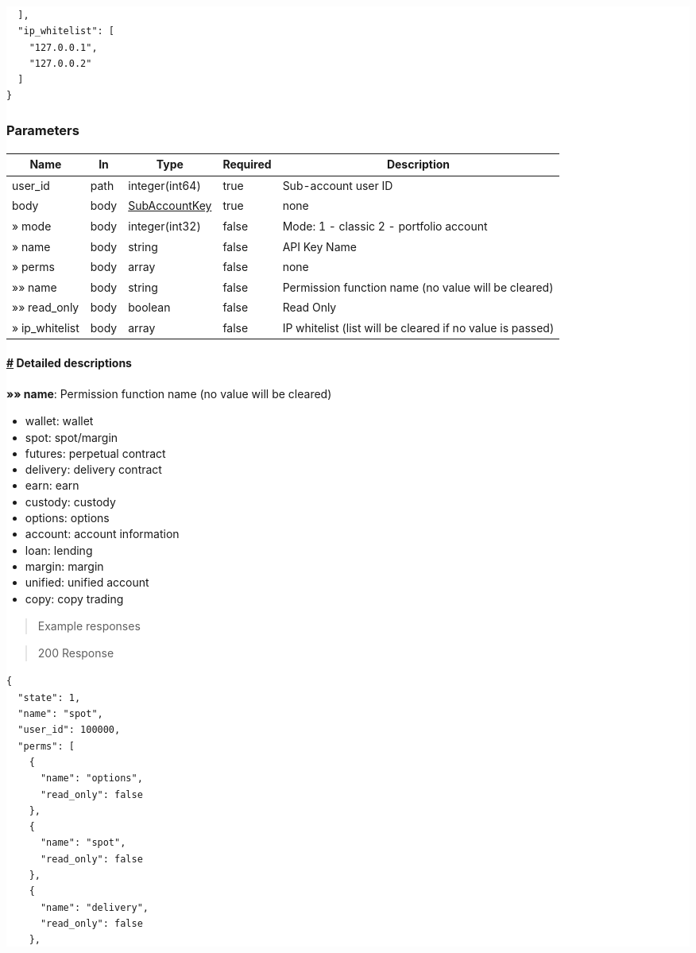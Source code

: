 ```
  ],
  "ip_whitelist": [
    "127.0.0.1",
    "127.0.0.2"
  ]
}
```

### Parameters

| Name           | In   | Type                                  | Required | Description                                               |
| -------------- | ---- | ------------------------------------- | -------- | --------------------------------------------------------- |
| user_id        | path | integer(int64)                        | true     | Sub-account user ID                                       |
| body           | body | [SubAccountKey](#schemasubaccountkey) | true     | none                                                      |
| » mode         | body | integer(int32)                        | false    | Mode: 1 - classic 2 - portfolio account                   |
| » name         | body | string                                | false    | API Key Name                                              |
| » perms        | body | array                                 | false    | none                                                      |
| »» name        | body | string                                | false    | Permission function name (no value will be cleared)       |
| »» read_only   | body | boolean                               | false    | Read Only                                                 |
| » ip_whitelist | body | array                                 | false    | IP whitelist (list will be cleared if no value is passed) |

#### [#](#detailed-descriptions-5) Detailed descriptions

**»» name**: Permission function name (no value will be cleared)

- wallet: wallet
- spot: spot/margin
- futures: perpetual contract
- delivery: delivery contract
- earn: earn
- custody: custody
- options: options
- account: account information
- loan: lending
- margin: margin
- unified: unified account
- copy: copy trading

> Example responses

> 200 Response

```
{
  "state": 1,
  "name": "spot",
  "user_id": 100000,
  "perms": [
    {
      "name": "options",
      "read_only": false
    },
    {
      "name": "spot",
      "read_only": false
    },
    {
      "name": "delivery",
      "read_only": false
    },
```